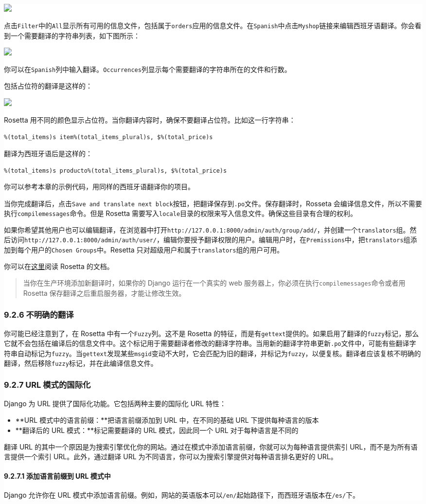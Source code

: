 ![](http://ooyedgh9k.bkt.clouddn.com/%E5%9B%BE9.5.png)

点击`Filter`中的`All`显示所有可用的信息文件，包括属于`orders`应用的信息文件。在`Spanish`中点击`Myshop`链接来编辑西班牙语翻译。你会看到一个需要翻译的字符串列表，如下图所示：

![](http://ooyedgh9k.bkt.clouddn.com/%E5%9B%BE9.6.png)

你可以在`Spanish`列中输入翻译。`Occurrences`列显示每个需要翻译的字符串所在的文件和行数。

包括占位符的翻译是这样的：

![](http://ooyedgh9k.bkt.clouddn.com/%E5%9B%BE9.7.png)

Rosetta 用不同的颜色显示占位符。当你翻译内容时，确保不要翻译占位符。比如这一行字符串：

```
%(total_items)s item%(total_items_plural)s, $%(total_price)s
```

翻译为西班牙语后是这样的：

```
%(total_items)s producto%(total_items_plural)s, $%(total_price)s
```

你可以参考本章的示例代码，用同样的西班牙语翻译你的项目。

当你完成翻译后，点击`Save and translate next block`按钮，把翻译保存到`.po`文件。保存翻译时，Rosseta 会编译信息文件，所以不需要执行`compilemessages`命令。但是 Rosetta 需要写入`locale`目录的权限来写入信息文件。确保这些目录有合理的权利。

如果你希望其他用户也可以编辑翻译，在浏览器中打开`http://127.0.0.1:8000/admin/auth/group/add/`，并创建一个`translators`组。然后访问`http://127.0.0.1:8000/admin/auth/user/`，编辑你要授予翻译权限的用户。编辑用户时，在`Premissions`中，把`translators`组添加到每个用户的`Chosen Groups`中。Resetta 只对超级用户和属于`translators`组的用户可用。

你可以在[这里](http://django-rosetta.readthedocs.io/en/latest/)阅读 Rosetta 的文档。

> 当你在生产环境添加新翻译时，如果你的 Django 运行在一个真实的 web 服务器上，你必须在执行`compilemessages`命令或者用 Rosetta 保存翻译之后重启服务器，才能让修改生效。

### 9.2.6 不明确的翻译

你可能已经注意到了，在 Rosetta 中有一个`Fuzzy`列。这不是 Rosetta 的特征，而是有`gettext`提供的。如果启用了翻译的`fuzzy`标记，那么它就不会包括在编译后的信息文件中。这个标记用于需要翻译者修改的翻译字符串。当用新的翻译字符串更新`.po`文件中，可能有些翻译字符串自动标记为`fuzzy`。当`gettext`发现某些`msgid`变动不大时，它会匹配为旧的翻译，并标记为`fuzzy`，以便复核。翻译者应该复核不明确的翻译，然后移除`fuzzy`标记，并在此编译信息文件。

### 9.2.7 URL 模式的国际化

Django 为 URL 提供了国际化功能。它包括两种主要的国际化 URL 特性：

- **URL 模式中的语言前缀：**把语言前缀添加到 URL 中，在不同的基础 URL 下提供每种语言的版本
- **翻译后的 URL 模式：**标记需要翻译的 URL 模式，因此同一个 URL 对于每种语言是不同的

翻译 URL 的其中一个原因是为搜索引擎优化你的网站。通过在模式中添加语言前缀，你就可以为每种语言提供索引 URL，而不是为所有语言提供一个索引 URL。此外，通过翻译 URL 为不同语言，你可以为搜索引擎提供对每种语言排名更好的 URL。

#### 9.2.7.1 添加语言前缀到 URL 模式中

Django 允许你在 URL 模式中添加语言前缀。例如，网站的英语版本可以`/en/`起始路径下，而西班牙语版本在`/es/`下。
